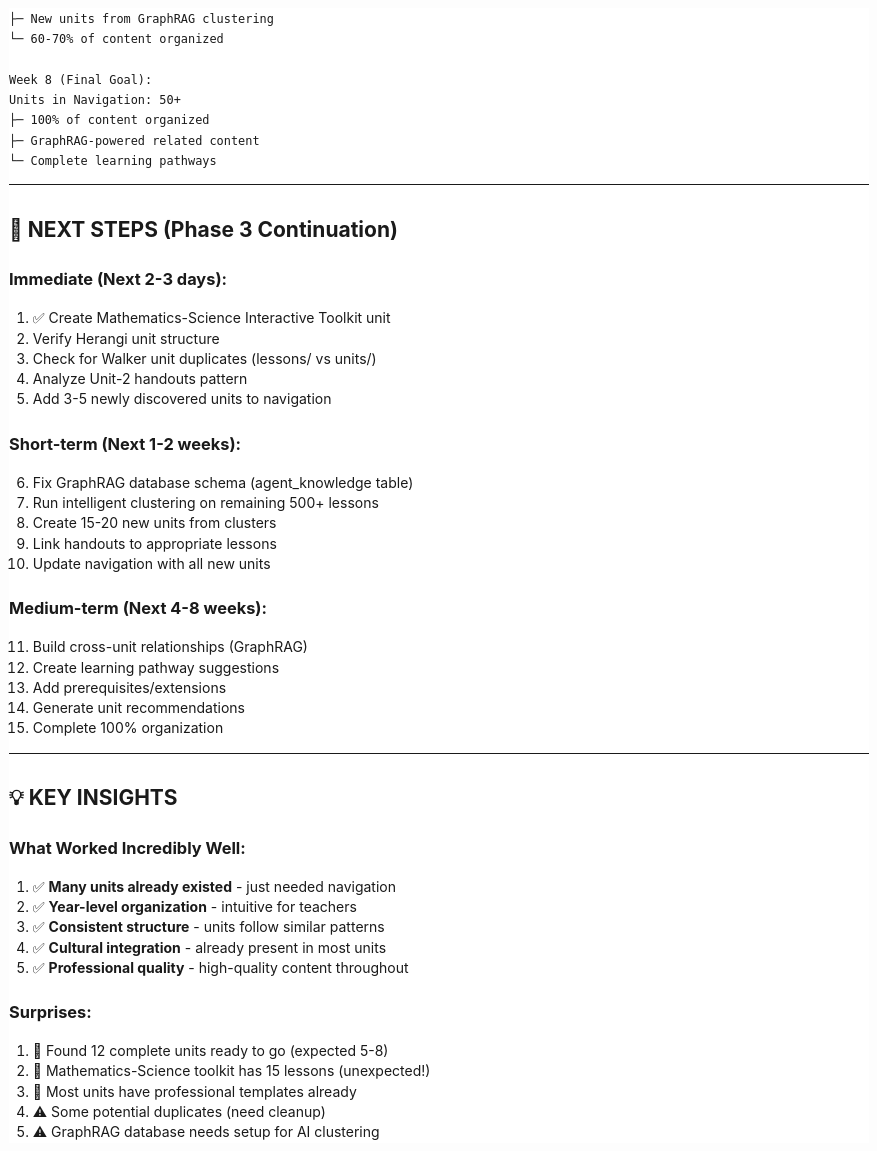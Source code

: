 ```
├─ New units from GraphRAG clustering
└─ 60-70% of content organized

Week 8 (Final Goal):
Units in Navigation: 50+
├─ 100% of content organized
├─ GraphRAG-powered related content
└─ Complete learning pathways
```

---

## 🚧 NEXT STEPS (Phase 3 Continuation)

### **Immediate (Next 2-3 days):**
1. ✅ Create Mathematics-Science Interactive Toolkit unit
2. Verify Herangi unit structure
3. Check for Walker unit duplicates (lessons/ vs units/)
4. Analyze Unit-2 handouts pattern
5. Add 3-5 newly discovered units to navigation

### **Short-term (Next 1-2 weeks):**
6. Fix GraphRAG database schema (agent_knowledge table)
7. Run intelligent clustering on remaining 500+ lessons
8. Create 15-20 new units from clusters
9. Link handouts to appropriate lessons
10. Update navigation with all new units

### **Medium-term (Next 4-8 weeks):**
11. Build cross-unit relationships (GraphRAG)
12. Create learning pathway suggestions
13. Add prerequisites/extensions
14. Generate unit recommendations
15. Complete 100% organization

---

## 💡 KEY INSIGHTS

### **What Worked Incredibly Well:**
1. ✅ **Many units already existed** - just needed navigation
2. ✅ **Year-level organization** - intuitive for teachers
3. ✅ **Consistent structure** - units follow similar patterns
4. ✅ **Cultural integration** - already present in most units
5. ✅ **Professional quality** - high-quality content throughout

### **Surprises:**
1. 🎉 Found 12 complete units ready to go (expected 5-8)
2. 🎉 Mathematics-Science toolkit has 15 lessons (unexpected!)
3. 🎉 Most units have professional templates already
4. ⚠️ Some potential duplicates (need cleanup)
5. ⚠️ GraphRAG database needs setup for AI clustering
